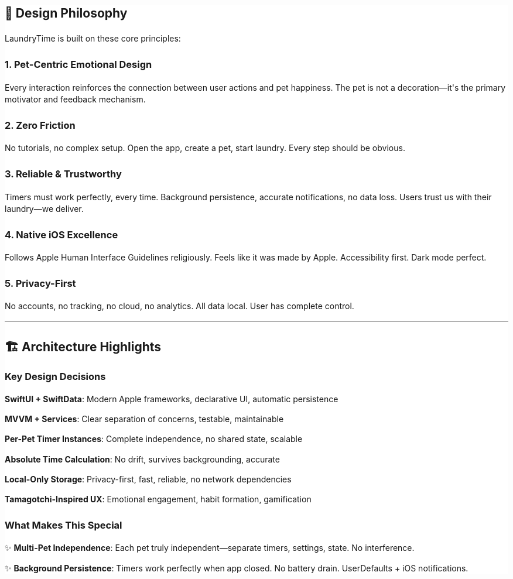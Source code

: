 
## 🎨 Design Philosophy

LaundryTime is built on these core principles:

### 1. **Pet-Centric Emotional Design**

Every interaction reinforces the connection between user actions and pet happiness. The pet is not a decoration—it's the primary motivator and feedback mechanism.

### 2. **Zero Friction**

No tutorials, no complex setup. Open the app, create a pet, start laundry. Every step should be obvious.

### 3. **Reliable & Trustworthy**

Timers must work perfectly, every time. Background persistence, accurate notifications, no data loss. Users trust us with their laundry—we deliver.

### 4. **Native iOS Excellence**

Follows Apple Human Interface Guidelines religiously. Feels like it was made by Apple. Accessibility first. Dark mode perfect.

### 5. **Privacy-First**

No accounts, no tracking, no cloud, no analytics. All data local. User has complete control.

---

## 🏗️ Architecture Highlights

### Key Design Decisions

**SwiftUI + SwiftData**: Modern Apple frameworks, declarative UI, automatic persistence

**MVVM + Services**: Clear separation of concerns, testable, maintainable

**Per-Pet Timer Instances**: Complete independence, no shared state, scalable

**Absolute Time Calculation**: No drift, survives backgrounding, accurate

**Local-Only Storage**: Privacy-first, fast, reliable, no network dependencies

**Tamagotchi-Inspired UX**: Emotional engagement, habit formation, gamification

### What Makes This Special

✨ **Multi-Pet Independence**: Each pet truly independent—separate timers, settings, state. No interference.

✨ **Background Persistence**: Timers work perfectly when app closed. No battery drain. UserDefaults + iOS notifications.
